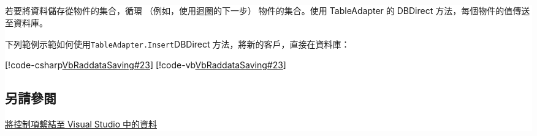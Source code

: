  若要將資料儲存從物件的集合，循環 （例如，使用迴圈的下一步） 物件的集合。使用 TableAdapter 的 DBDirect 方法，每個物件的值傳送至資料庫。  
  
 下列範例示範如何使用`TableAdapter.Insert`DBDirect 方法，將新的客戶，直接在資料庫：  
  
 [!code-csharp[VbRaddataSaving#23](../data-tools/codesnippet/CSharp/bind-objects-in-visual-studio_6.cs)]
 [!code-vb[VbRaddataSaving#23](../data-tools/codesnippet/VisualBasic/bind-objects-in-visual-studio_6.vb)]  
  
## <a name="see-also"></a>另請參閱  
 [將控制項繫結至 Visual Studio 中的資料](../data-tools/bind-controls-to-data-in-visual-studio.md)